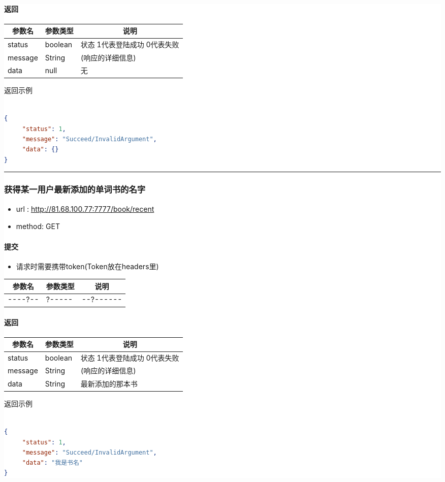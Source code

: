 #### 返回

| 参数名|参数类型  |说明    |
|------|------- |-------|
|status|boolean| 状态 1代表登陆成功 0代表失败 |
|message|String| (响应的详细信息)|
|data|null| 无|


返回示例

```json

{
     "status": 1,
     "message": "Succeed/InvalidArgument",
     "data": {}
}

```


-----------------------------------
  
### 获得某一用户最新添加的单词书的名字

- url : http://81.68.100.77:7777/book/recent

- method: GET

#### 提交

- 请求时需要携带token(Token放在headers里)

| 参数名|参数类型  |说明    |
|------|------- |-------|
|----?--|?-----|--?------|

#### 返回

| 参数名|参数类型  |说明    |
|------|------- |-------|
|status|boolean| 状态 1代表登陆成功 0代表失败 |
|message|String| (响应的详细信息)|
|data|String| 最新添加的那本书 |


返回示例

```json

{
     "status": 1,
     "message": "Succeed/InvalidArgument",
     "data": "我是书名"
}

```
